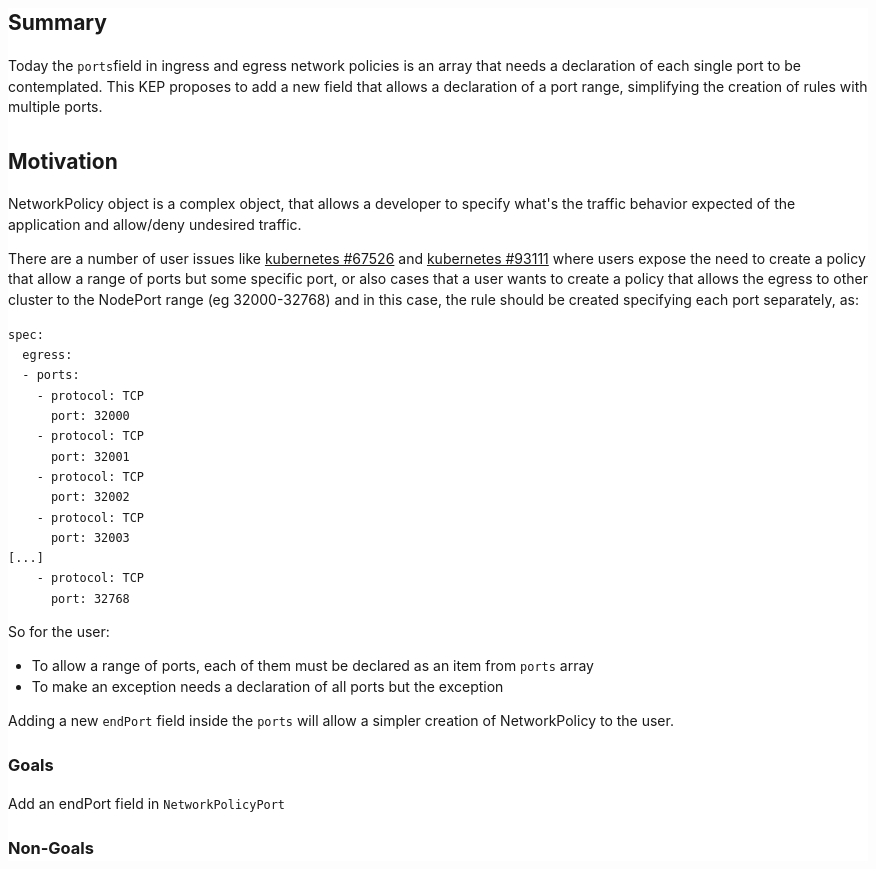 
## Summary

Today the ``ports``field in ingress and egress network policies is an array 
that needs a declaration of each single port to be contemplated. This KEP 
proposes to add a new field that allows a declaration of a port range, 
simplifying the creation of rules with multiple ports.

## Motivation

NetworkPolicy object is a complex object, that allows a developer to specify 
what's the traffic behavior expected of the application and allow/deny 
undesired traffic.

There are a number of user issues like [kubernetes #67526](https://github.com/kubernetes/kubernetes/issues/67526) 
and [kubernetes #93111](https://github.com/kubernetes/kubernetes/issues/93111) 
where users expose the need to create a policy that allow a range of ports but some 
specific port, or also cases that a user wants to create a policy that allows 
the egress to other cluster to the NodePort range (eg 32000-32768) and in this case, 
the rule should be created specifying each port separately, as:

```
spec:
  egress:
  - ports:
    - protocol: TCP
      port: 32000
    - protocol: TCP
      port: 32001
    - protocol: TCP
      port: 32002
    - protocol: TCP
      port: 32003
[...]
    - protocol: TCP
      port: 32768
```

So for the user:
* To allow a range of ports, each of them must be declared as an item from 
``ports`` array
* To make an exception needs a declaration of all ports but the exception

Adding a new ``endPort`` field inside the ``ports`` will allow a simpler 
creation of NetworkPolicy to the user.

### Goals

Add an endPort field in ``NetworkPolicyPort``

### Non-Goals
